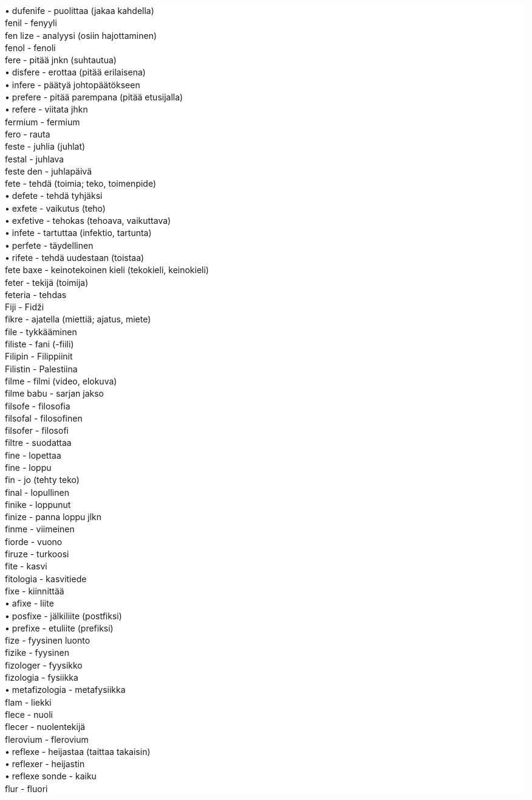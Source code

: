 • dufenife - puolittaa (jakaa kahdella)  
fenil - fenyyli  
fen lize - analyysi (osiin hajottaminen)  
fenol - fenoli  
fere - pitää jnkn (suhtautua)  
• disfere - erottaa (pitää erilaisena)  
• infere - päätyä johtopäätökseen  
• prefere - pitää parempana (pitää etusijalla)  
• refere - viitata jhkn  
fermium - fermium  
fero - rauta  
feste - juhlia (juhlat)  
festal - juhlava  
feste den - juhlapäivä  
fete - tehdä (toimia; teko, toimenpide)  
• defete - tehdä tyhjäksi  
• exfete - vaikutus (teho)  
• exfetive - tehokas (tehoava, vaikuttava)  
• infete - tartuttaa (infektio, tartunta)  
• perfete - täydellinen  
• rifete - tehdä uudestaan (toistaa)  
fete baxe - keinotekoinen kieli (tekokieli, keinokieli)  
feter - tekijä (toimija)  
feteria - tehdas  
Fiji - Fidži  
fikre - ajatella (miettiä; ajatus, miete)  
file - tykkääminen  
filiste - fani (-fiili)  
Filipin - Filippiinit  
Filistin - Palestiina  
filme - filmi (video, elokuva)  
filme babu - sarjan jakso  
filsofe - filosofia  
filsofal - filosofinen  
filsofer - filosofi  
filtre - suodattaa  
fine - lopettaa  
fine - loppu  
fin - jo (tehty teko)  
final - lopullinen  
finike - loppunut  
finize - panna loppu jlkn  
finme - viimeinen  
fiorde - vuono  
firuze - turkoosi  
fite - kasvi  
fitologia - kasvitiede  
fixe - kiinnittää  
• afixe - liite  
• posfixe - jälkiliite (postfiksi)  
• prefixe - etuliite (prefiksi)  
fize - fyysinen luonto  
fizike - fyysinen  
fizologer - fyysikko  
fizologia - fysiikka  
• metafizologia - metafysiikka  
flam - liekki  
flece - nuoli  
flecer - nuolentekijä  
flerovium - flerovium  
• reflexe - heijastaa (taittaa takaisin)  
• reflexer - heijastin  
• reflexe sonde - kaiku  
flur - fluori  